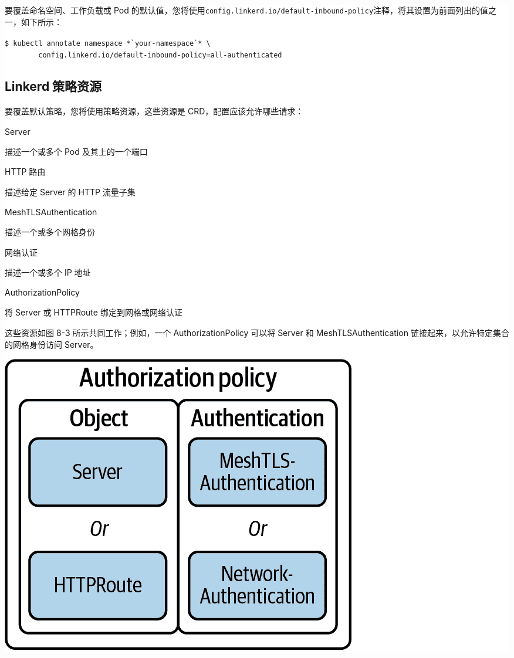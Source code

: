 要覆盖命名空间、工作负载或 Pod 的默认值，您将使用`config.linkerd.io/default-inbound-policy`注释，将其设置为前面列出的值之一，如下所示：

```
$ kubectl annotate namespace *`your-namespace`* \
        config.linkerd.io/default-inbound-policy=all-authenticated
```

## Linkerd 策略资源

要覆盖默认策略，您将使用策略资源，这些资源是 CRD，配置应该允许哪些请求：

Server

描述一个或多个 Pod 及其上的一个端口

HTTP 路由

描述给定 Server 的 HTTP 流量子集

MeshTLSAuthentication

描述一个或多个网格身份

网络认证

描述一个或多个 IP 地址

AuthorizationPolicy

将 Server 或 HTTPRoute 绑定到网格或网络认证

这些资源如图 8-3 所示共同工作；例如，一个 AuthorizationPolicy 可以将 Server 和 MeshTLSAuthentication 链接起来，以允许特定集合的网格身份访问 Server。

![luar 0803](img/luar_0803.png)
